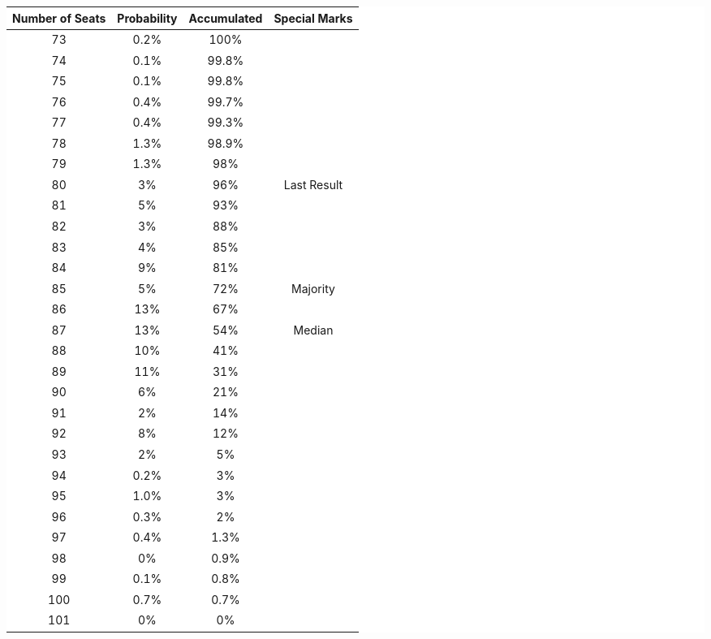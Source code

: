 
| Number of Seats | Probability | Accumulated | Special Marks |
|:---------------:|:-----------:|:-----------:|:-------------:|
| 73 | 0.2% | 100% |  |
| 74 | 0.1% | 99.8% |  |
| 75 | 0.1% | 99.8% |  |
| 76 | 0.4% | 99.7% |  |
| 77 | 0.4% | 99.3% |  |
| 78 | 1.3% | 98.9% |  |
| 79 | 1.3% | 98% |  |
| 80 | 3% | 96% | Last Result |
| 81 | 5% | 93% |  |
| 82 | 3% | 88% |  |
| 83 | 4% | 85% |  |
| 84 | 9% | 81% |  |
| 85 | 5% | 72% | Majority |
| 86 | 13% | 67% |  |
| 87 | 13% | 54% | Median |
| 88 | 10% | 41% |  |
| 89 | 11% | 31% |  |
| 90 | 6% | 21% |  |
| 91 | 2% | 14% |  |
| 92 | 8% | 12% |  |
| 93 | 2% | 5% |  |
| 94 | 0.2% | 3% |  |
| 95 | 1.0% | 3% |  |
| 96 | 0.3% | 2% |  |
| 97 | 0.4% | 1.3% |  |
| 98 | 0% | 0.9% |  |
| 99 | 0.1% | 0.8% |  |
| 100 | 0.7% | 0.7% |  |
| 101 | 0% | 0% |  |
